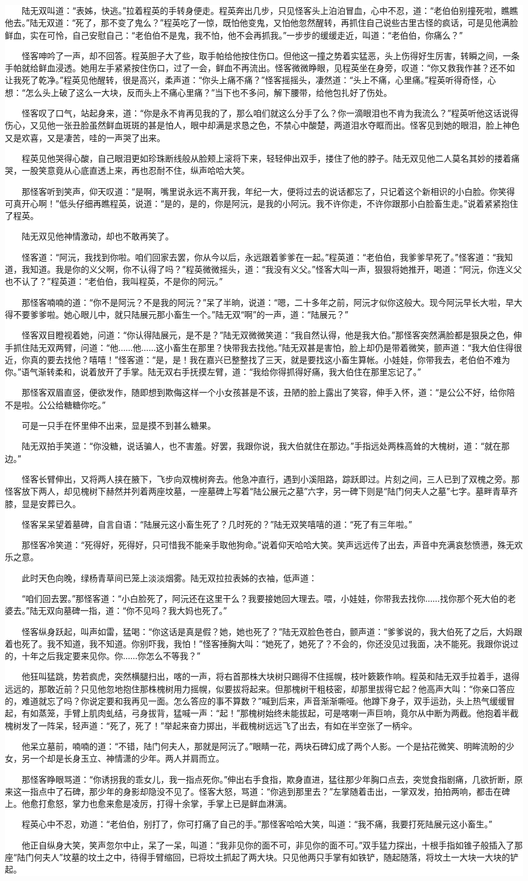 　　陆无双叫道：“表姊，快逃。”拉着程英的手转身便走。程英奔出几步，只见怪客头上泊泊冒血，心中不忍，道：“老伯伯别撞死啦，瞧瞧他去。”陆无双道：“死了，那不变了鬼么？”程英吃了一惊，既怕他变鬼，又怕他忽然醒转，再抓住自己说些古里古怪的疯话，可是见他满脸鲜血，实在可怜，自己安慰自己：“老伯伯不是鬼，我不怕，他不会再抓我。”一步步的缓缓走近，叫道：“老伯伯，你痛么？”

　　怪客呻吟了一声，却不回答。程英胆子大了些，取手帕给他按住伤口。但他这一撞之势着实猛恶，头上伤得好生厉害，转瞬之间，一条手帕就给鲜血浸透。她用左手紧紧按住伤口，过了一会，鲜血不再流出。怪客微微睁眼，见程英坐在身旁，叹道：“你又救我作甚？还不如让我死了乾净。”程英见他醒转，很是高兴，柔声道：“你头上痛不痛？”怪客摇摇头，凄然道：“头上不痛，心里痛。”程英听得奇怪，心想：“怎么头上破了这么一大块，反而头上不痛心里痛？”当下也不多问，解下腰带，给他包扎好了伤处。

　　怪客叹了口气，站起身来，道：“你是永不肯再见我的了，那么咱们就这么分手了么？你一滴眼泪也不肯为我流么？”程英听他这话说得伤心，又见他一张丑脸虽然鲜血斑斑的甚是怕人，眼中却满是求恳之色，不禁心中酸楚，两道泪水夺眶而出。怪客见到她的眼泪，脸上神色又是欢喜，又是凄苦，哇的一声哭了出来。

　　程英见他哭得心酸，自己眼泪更如珍珠断线般从脸颊上滚将下来，轻轻伸出双手，搂住了他的脖子。陆无双见他二人莫名其妙的搂着痛哭，一股笑意竟从心底直透上来，再也忍耐不住，纵声哈哈大笑。

　　那怪客听到笑声，仰天叹道：“是啊，嘴里说永远不离开我，年纪一大，便将过去的说话都忘了，只记着这个新相识的小白脸。你笑得可真开心啊！”低头仔细再瞧程英，说道：“是的，是的，你是阿沅，是我的小阿沅。我不许你走，不许你跟那小白脸畜生走。”说着紧紧抱住了程英。

　　陆无双见他神情激动，却也不敢再笑了。

　　怪客道：“阿沅，我找到你啦。咱们回家去罢，你从今以后，永远跟着爹爹在一起。”程英道：“老伯伯，我爹爹早死了。”怪客道：“我知道，我知道。我是你的义父啊，你不认得了吗？”程英微微摇头，道：“我没有义父。”怪客大叫一声，狠狠将她推开，喝道：“阿沅，你连义父也不认了？”程英道：“老伯伯，我叫程英，不是你的阿沅。”

　　那怪客喃喃的道：“你不是阿沅？不是我的阿沅？”呆了半晌，说道：“嗯，二十多年之前，阿沅才似你这般大。现今阿沅早长大啦，早大得不要爹爹啦。她心眼儿中，就只陆展元那小畜生一个。”陆无双“啊”的一声，道：“陆展元？”

　　怪客双目瞪视着她，问道：“你认得陆展元，是不是？”陆无双微微笑道：“我自然认得，他是我大伯。”那怪客突然满脸都是狠戾之色，伸手抓住陆无双两臂，问道：“他……他……这小畜生在那里？快带我去找他。”陆无双甚是害怕，脸上却仍是带着微笑，颤声道：“我大伯住得很近，你真的要去找他？嘻嘻！”怪客道：“是，是！我在嘉兴已整整找了三天，就是要找这小畜生算帐。小娃娃，你带我去，老伯伯不难为你。”语气渐转柔和，说着放开了手掌。陆无双右手抚摸左臂，道：“我给你得抓得好痛，我大伯住在那里忘记了。”

　　那怪客双眉直竖，便欲发作，随即想到欺侮这样一个小女孩甚是不该，丑陋的脸上露出了笑容，伸手入怀，道：“是公公不好，给你陪不是啦。公公给糖糖你吃。”

　　可是一只手在怀里伸不出来，显是摸不到甚么糖果。

　　陆无双拍手笑道：“你没糖，说话骗人，也不害羞。好罢，我跟你说，我大伯就住在那边。”手指远处两株高耸的大槐树，道：“就在那边。”

　　怪客长臂伸出，又将两人挟在腋下，飞步向双槐树奔去。他急冲直行，遇到小溪阻路，踪跃即过。片刻之间，三人已到了双槐之旁。那怪客放下两人，却见槐树下赫然并列着两座坟墓，一座墓碑上写着“陆公展元之墓”六字，另一碑下则是“陆门何夫人之墓”七字。墓畔青草齐膝，显是安葬已久。

　　怪客呆呆望着墓碑，自言自语：“陆展元这小畜生死了？几时死的？”陆无双笑嘻嘻的道：“死了有三年啦。”

　　那怪客冷笑道：“死得好，死得好，只可惜我不能亲手取他狗命。”说着仰天哈哈大笑。笑声远远传了出去，声音中充满哀愁愤懑，殊无欢乐之意。

　　此时天色向晚，绿杨青草间已笼上淡淡烟雾。陆无双拉拉表姊的衣袖，低声道：

　　“咱们回去罢。”那怪客道：“小白脸死了，阿沅还在这里干么？我要接她回大理去。喂，小娃娃，你带我去找你……找你那个死大伯的老婆去。”陆无双向墓碑一指，道：“你不见吗？我大妈也死了。”

　　怪客纵身跃起，叫声如雷，猛喝：“你这话是真是假？她，她也死了？”陆无双脸色苍白，颤声道：“爹爹说的，我大伯死了之后，大妈跟着也死了。我不知道，我不知道。你别吓我，我怕！”怪客捶胸大叫：“她死了，她死了？不会的，你还没见过我面，决不能死。我跟你说过的，十年之后我定要来见你。你……你怎么不等我？”

　　他狂叫猛跳，势若疯虎，突然横腿扫出，喀的一声，将右首那株大块树只踢得不住摇幌，枝叶簌簌作响。程英和陆无双手拉着手，退得远远的，那敢近前？只见他忽地抱住那株槐树用力摇幌，似要拔将起来。但那槐树干粗枝密，却那里拔得它起？他高声大叫：“你亲口答应的，难道就忘了吗？你说定要和我再见一面。怎么答应的事不算数？”喊到后来，声音渐渐嘶哑。他蹲下身子，双手运劲，头上热气缓缓冒起，有如蒸笼，手臂上肌肉虬结，弓身拔背，猛喊一声：“起！”那槐树始终未能拔起，可是喀喇一声巨响，竟尔从中断为两截。他抱着半截槐树发了一阵呆，轻声道：“死了，死了！”举起来奋力掷出，半截槐树远远飞了出去，有如在半空张了一柄伞。

　　他呆立墓前，喃喃的道：“不错，陆门何夫人，那就是阿沅了。”眼睛一花，两块石碑幻成了两个人影。一个是拈花微笑、明眸流盼的少女，另一个却是长身玉立、神情潇的少年。两人并肩而立。

　　那怪客睁眼骂道：“你诱拐我的乖女儿，我一指点死你。”伸出右手食指，欺身直进，猛往那少年胸口点去，突觉食指剧痛，几欲折断，原来这一指点中了石碑，那少年的身影却隐没不见了。怪客大怒，骂道：“你逃到那里去？”左掌随着击出，一掌双发，拍拍两响，都击在碑上。他愈打愈怒，掌力也愈来愈是凌厉，打得十余掌，手掌上已是鲜血淋漓。

　　程英心中不忍，劝道：“老伯伯，别打了，你可打痛了自己的手。”那怪客哈哈大笑，叫道：“我不痛，我要打死陆展元这小畜生。”

　　他正自纵身大笑，笑声忽尔中止，呆了一呆，叫道：“我非见你的面不可，非见你的面不可。”双手猛力探出，十根手指如锥子般插入了那座“陆门何夫人”坟墓的坟土之中，待得手臂缩回，已将坟土抓起了两大块。只见他两只手掌有如铁铲，随起随落，将坟土一大块一大块的铲起。
